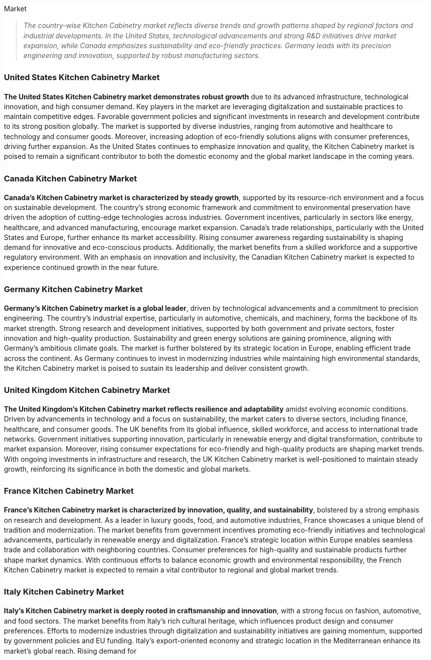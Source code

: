 Market<br /></span></h1><blockquote><p><em><span class="">The country-wise Kitchen Cabinetry market reflects diverse trends and growth patterns shaped by regional factors and industrial developments. In the United States, technological advancements and strong R&amp;D initiatives drive market expansion, while Canada emphasizes sustainability and eco-friendly practices. Germany leads with its precision engineering and innovation, supported by robust manufacturing sectors.</span></em></p></blockquote><h3><strong>United States Kitchen Cabinetry Market</strong></h3><p><strong>The United States Kitchen Cabinetry market demonstrates robust growth</strong> due to its advanced infrastructure, technological innovation, and high consumer demand. Key players in the market are leveraging digitalization and sustainable practices to maintain competitive edges. Favorable government policies and significant investments in research and development contribute to its strong position globally. The market is supported by diverse industries, ranging from automotive and healthcare to technology and consumer goods. Moreover, increasing adoption of eco-friendly solutions aligns with consumer preferences, driving further expansion. As the United States continues to emphasize innovation and quality, the Kitchen Cabinetry market is poised to remain a significant contributor to both the domestic economy and the global market landscape in the coming years.</p><h3><strong>Canada Kitchen Cabinetry Market</strong></h3><p><strong>Canada&rsquo;s Kitchen Cabinetry market is characterized by steady growth</strong>, supported by its resource-rich environment and a focus on sustainable development. The country&rsquo;s strong economic framework and commitment to environmental preservation have driven the adoption of cutting-edge technologies across industries. Government incentives, particularly in sectors like energy, healthcare, and advanced manufacturing, encourage market expansion. Canada&rsquo;s trade relationships, particularly with the United States and Europe, further enhance its market accessibility. Rising consumer awareness regarding sustainability is shaping demand for innovative and eco-conscious products. Additionally, the market benefits from a skilled workforce and a supportive regulatory environment. With an emphasis on innovation and inclusivity, the Canadian Kitchen Cabinetry market is expected to experience continued growth in the near future.</p><h3><strong>Germany Kitchen Cabinetry Market</strong></h3><p><strong>Germany&rsquo;s Kitchen Cabinetry market is a global leader</strong>, driven by technological advancements and a commitment to precision engineering. The country&rsquo;s industrial expertise, particularly in automotive, chemicals, and machinery, forms the backbone of its market strength. Strong research and development initiatives, supported by both government and private sectors, foster innovation and high-quality production. Sustainability and green energy solutions are gaining prominence, aligning with Germany&rsquo;s ambitious climate goals. The market is further bolstered by its strategic location in Europe, enabling efficient trade across the continent. As Germany continues to invest in modernizing industries while maintaining high environmental standards, the Kitchen Cabinetry market is poised to sustain its leadership and deliver consistent growth.</p><h3><strong>United Kingdom Kitchen Cabinetry Market</strong></h3><p><strong>The United Kingdom&rsquo;s Kitchen Cabinetry market reflects resilience and adaptability</strong> amidst evolving economic conditions. Driven by advancements in technology and a focus on sustainability, the market caters to diverse sectors, including finance, healthcare, and consumer goods. The UK benefits from its global influence, skilled workforce, and access to international trade networks. Government initiatives supporting innovation, particularly in renewable energy and digital transformation, contribute to market expansion. Moreover, rising consumer expectations for eco-friendly and high-quality products are shaping market trends. With ongoing investments in infrastructure and research, the UK Kitchen Cabinetry market is well-positioned to maintain steady growth, reinforcing its significance in both the domestic and global markets.</p><h3><strong>France Kitchen Cabinetry Market</strong></h3><p><strong>France&rsquo;s Kitchen Cabinetry market is characterized by innovation, quality, and sustainability</strong>, bolstered by a strong emphasis on research and development. As a leader in luxury goods, food, and automotive industries, France showcases a unique blend of tradition and modernization. The market benefits from government incentives promoting eco-friendly initiatives and technological advancements, particularly in renewable energy and digitalization. France&rsquo;s strategic location within Europe enables seamless trade and collaboration with neighboring countries. Consumer preferences for high-quality and sustainable products further shape market dynamics. With continuous efforts to balance economic growth and environmental responsibility, the French Kitchen Cabinetry market is expected to remain a vital contributor to regional and global market trends.</p><h3><strong>Italy Kitchen Cabinetry Market</strong></h3><p><strong>Italy&rsquo;s Kitchen Cabinetry market is deeply rooted in craftsmanship and innovation</strong>, with a strong focus on fashion, automotive, and food sectors. The market benefits from Italy&rsquo;s rich cultural heritage, which influences product design and consumer preferences. Efforts to modernize industries through digitalization and sustainability initiatives are gaining momentum, supported by government policies and EU funding. Italy&rsquo;s export-oriented economy and strategic location in the Mediterranean enhance its market&rsquo;s global reach. Rising demand for